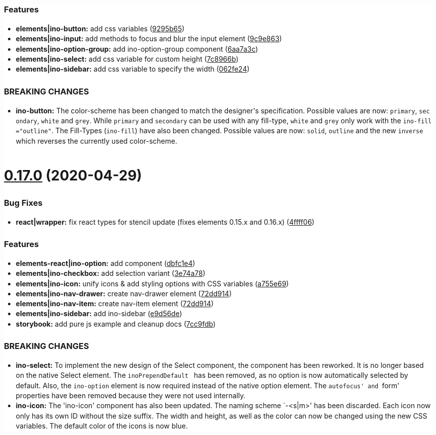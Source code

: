 
### Features

* **elements|ino-button:** add css variables ([9295b65](https://github.com/inovex/elements/commit/9295b6510029e4c37ef25e535467d1ad3ce90fb2))
* **elements|ino-input:** add methods to focus and blur the input element ([9c9e863](https://github.com/inovex/elements/commit/9c9e863b2d0fa798ab0484132855977a1634df03))
* **elements|ino-option-group:** add ino-option-group component ([6aa7a3c](https://github.com/inovex/elements/commit/6aa7a3ca7bbe771b269b27934bea88ce021b9bc6))
* **elements|ino-select:** add css variable for custom height ([7c8966b](https://github.com/inovex/elements/commit/7c8966b0aea80ba856ee13dd5d85295168e9d60b))
* **elements|ino-sidebar:** add css variable to specify the width ([062fe24](https://github.com/inovex/elements/commit/062fe24a1de532481e19f1f3b9aaf3ba69b8f74c))

### BREAKING CHANGES
* **ino-button:** The color-scheme has been changed to match the designer's specification. Possible values are now: `primary`, `secondary`, `white` and `grey`. While `primary` and `secondary` can be used with any fill-type, `white` and `grey` only work with the `ino-fill="outline"`. The Fill-Types (`ino-fill`) have also been changed. Possible values are now: `solid`, `outline` and the new `inverse` which reverses the currently used color-scheme.

# [0.17.0](https://github.com/inovex/elements/compare/v0.16.0...v0.17.0) (2020-04-29)


### Bug Fixes

* **react|wrapper:** fix react types for stencil update (fixes elements 0.15.x and 0.16.x) ([4ffff06](https://github.com/inovex/elements/commit/4ffff06dbe33bb58d250ae89bee81bbb08c9c600))


### Features

* **elements-react|ino-option:** add component ([dbfc1e4](https://github.com/inovex/elements/commit/dbfc1e4dd6fd3ebc0f55d257948b88f422b520be))
* **elements|ino-checkbox:** add selection variant ([3e74a78](https://github.com/inovex/elements/commit/3e74a7892bdaa9dd12e1be8cf60780881a7b10d4))
* **elements|ino-icon:** unify icons & add styling options with CSS variables ([a755e69](https://github.com/inovex/elements/commit/a755e69a656b591d869f23af818bc8a51b3718cb))
* **elements|ino-nav-drawer:** create nav-drawer element ([72dd914](https://github.com/inovex/elements/commit/72dd9143c3859a9b173a779de4d1ef9114d3f65c))
* **elements|ino-nav-item:** create nav-item element ([72dd914](https://github.com/inovex/elements/commit/72dd9143c3859a9b173a779de4d1ef9114d3f65c))
* **elements|ino-sidebar:** add ino-sidebar ([e9d56de](https://github.com/inovex/elements/commit/e9d56de9abfec70139f8f1cce9f164b245040f89))
* **storybook:** add pure js example and cleanup docs ([7cc9fdb](https://github.com/inovex/elements/commit/7cc9fdb77bf746096dcedfc769f66ecdf981d3ea))

### BREAKING CHANGES
* **ino-select:** To implement the new design of the Select component, the component has been reworked. It is no longer based on the native Select element. The `inoPrependDefault ` has been removed, as no option is now automatically selected by default. Also, the `ino-option` element is now required instead of the native option element.  The `autofocus' and `form' properties have been removed because they were not used internally.
* **ino-icon:** The 'ino-icon' component has also been updated. The naming scheme `<icon>-<s|m>' has been discarded. Each icon now only has its own ID without the size suffix. The width and height, as well as the color can now be changed using the new CSS variables. The default color of the icons is now blue.

